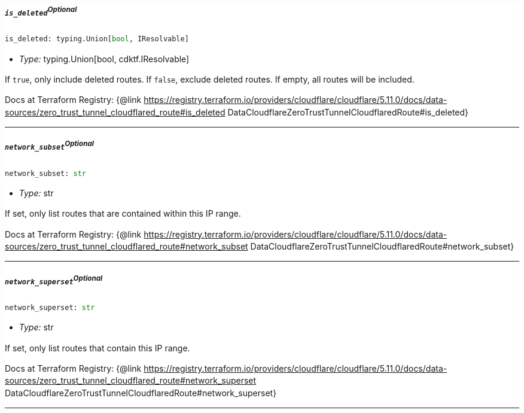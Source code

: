 
##### `is_deleted`<sup>Optional</sup> <a name="is_deleted" id="@cdktf/provider-cloudflare.dataCloudflareZeroTrustTunnelCloudflaredRoute.DataCloudflareZeroTrustTunnelCloudflaredRouteFilter.property.isDeleted"></a>

```python
is_deleted: typing.Union[bool, IResolvable]
```

- *Type:* typing.Union[bool, cdktf.IResolvable]

If `true`, only include deleted routes. If `false`, exclude deleted routes. If empty, all routes will be included.

Docs at Terraform Registry: {@link https://registry.terraform.io/providers/cloudflare/cloudflare/5.11.0/docs/data-sources/zero_trust_tunnel_cloudflared_route#is_deleted DataCloudflareZeroTrustTunnelCloudflaredRoute#is_deleted}

---

##### `network_subset`<sup>Optional</sup> <a name="network_subset" id="@cdktf/provider-cloudflare.dataCloudflareZeroTrustTunnelCloudflaredRoute.DataCloudflareZeroTrustTunnelCloudflaredRouteFilter.property.networkSubset"></a>

```python
network_subset: str
```

- *Type:* str

If set, only list routes that are contained within this IP range.

Docs at Terraform Registry: {@link https://registry.terraform.io/providers/cloudflare/cloudflare/5.11.0/docs/data-sources/zero_trust_tunnel_cloudflared_route#network_subset DataCloudflareZeroTrustTunnelCloudflaredRoute#network_subset}

---

##### `network_superset`<sup>Optional</sup> <a name="network_superset" id="@cdktf/provider-cloudflare.dataCloudflareZeroTrustTunnelCloudflaredRoute.DataCloudflareZeroTrustTunnelCloudflaredRouteFilter.property.networkSuperset"></a>

```python
network_superset: str
```

- *Type:* str

If set, only list routes that contain this IP range.

Docs at Terraform Registry: {@link https://registry.terraform.io/providers/cloudflare/cloudflare/5.11.0/docs/data-sources/zero_trust_tunnel_cloudflared_route#network_superset DataCloudflareZeroTrustTunnelCloudflaredRoute#network_superset}

---
